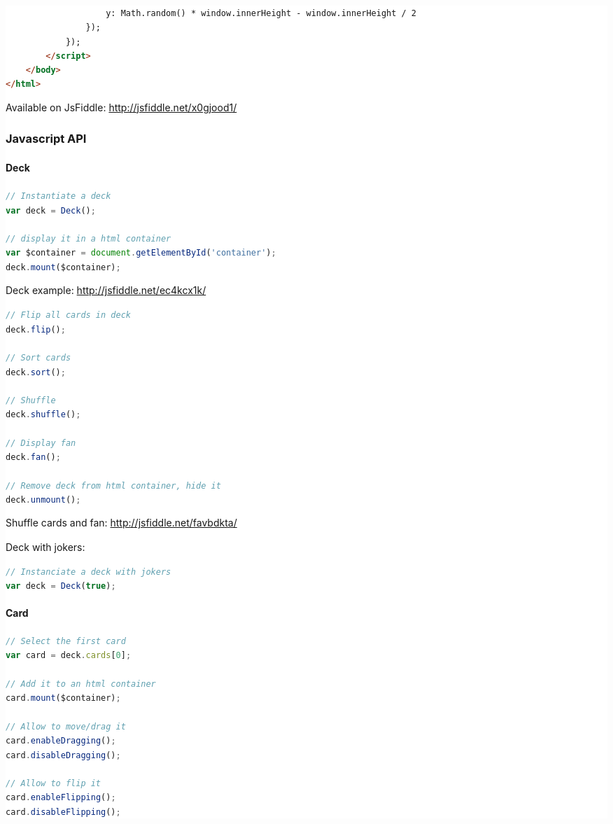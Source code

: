 ``` html
                    y: Math.random() * window.innerHeight - window.innerHeight / 2
                });
            });
        </script>
    </body>
</html>
```

Available on JsFiddle: http://jsfiddle.net/x0gjood1/


### Javascript API

#### Deck

``` js
// Instantiate a deck
var deck = Deck();

// display it in a html container
var $container = document.getElementById('container');
deck.mount($container);
```

Deck example: http://jsfiddle.net/ec4kcx1k/

``` js
// Flip all cards in deck
deck.flip();

// Sort cards
deck.sort();

// Shuffle
deck.shuffle();

// Display fan
deck.fan();

// Remove deck from html container, hide it
deck.unmount();
```

Shuffle cards and fan: http://jsfiddle.net/favbdkta/

Deck with jokers:

``` js
// Instanciate a deck with jokers
var deck = Deck(true);
```


#### Card

``` js
// Select the first card
var card = deck.cards[0];

// Add it to an html container
card.mount($container);

// Allow to move/drag it
card.enableDragging();
card.disableDragging();

// Allow to flip it
card.enableFlipping();
card.disableFlipping();
```